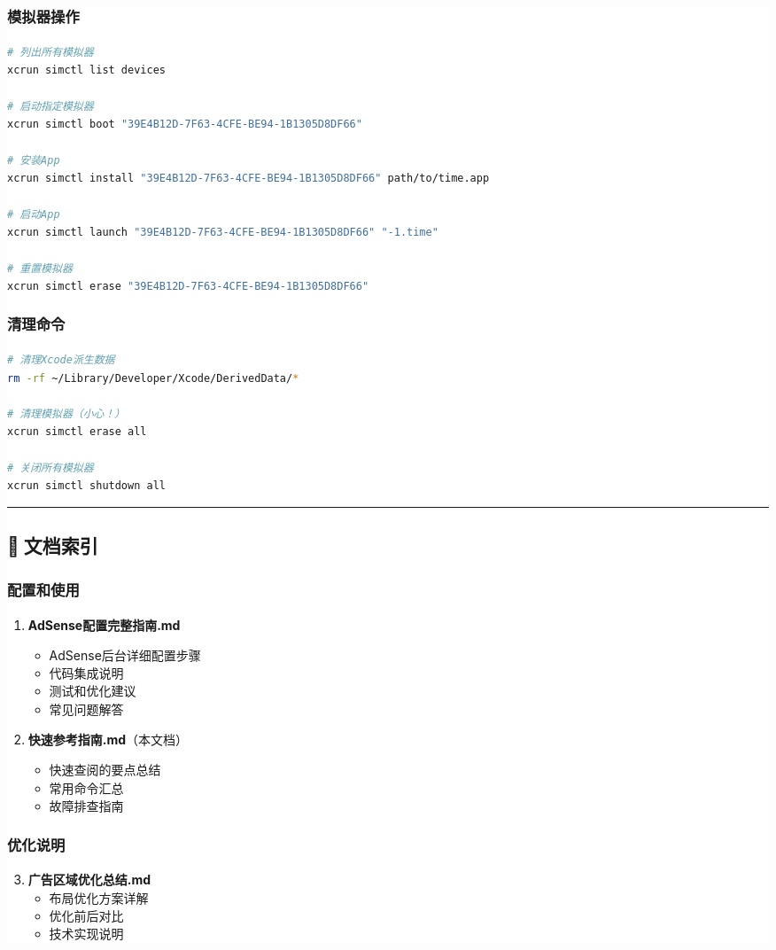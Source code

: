 ### 模拟器操作

```bash
# 列出所有模拟器
xcrun simctl list devices

# 启动指定模拟器
xcrun simctl boot "39E4B12D-7F63-4CFE-BE94-1B1305D8DF66"

# 安装App
xcrun simctl install "39E4B12D-7F63-4CFE-BE94-1B1305D8DF66" path/to/time.app

# 启动App
xcrun simctl launch "39E4B12D-7F63-4CFE-BE94-1B1305D8DF66" "-1.time"

# 重置模拟器
xcrun simctl erase "39E4B12D-7F63-4CFE-BE94-1B1305D8DF66"
```

### 清理命令

```bash
# 清理Xcode派生数据
rm -rf ~/Library/Developer/Xcode/DerivedData/*

# 清理模拟器（小心！）
xcrun simctl erase all

# 关闭所有模拟器
xcrun simctl shutdown all
```

---

## 📖 文档索引

### 配置和使用

1. **AdSense配置完整指南.md**
   - AdSense后台详细配置步骤
   - 代码集成说明
   - 测试和优化建议
   - 常见问题解答

2. **快速参考指南.md**（本文档）
   - 快速查阅的要点总结
   - 常用命令汇总
   - 故障排查指南

### 优化说明

3. **广告区域优化总结.md**
   - 布局优化方案详解
   - 优化前后对比
   - 技术实现说明
